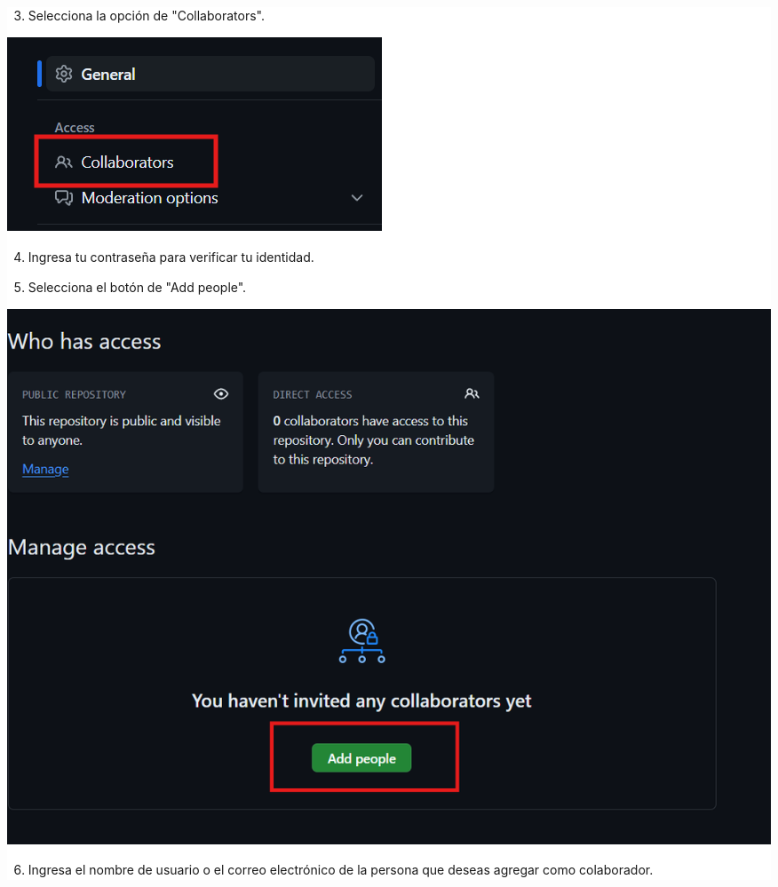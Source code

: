 3. Selecciona la opción de "Collaborators".

![img7](./imgs/img7.png)

4. Ingresa tu contraseña para verificar tu identidad.

5. Selecciona el botón de "Add people".

![img8](./imgs/img8.png)

6. Ingresa el nombre de usuario o el correo electrónico de la persona que deseas agregar como colaborador.
